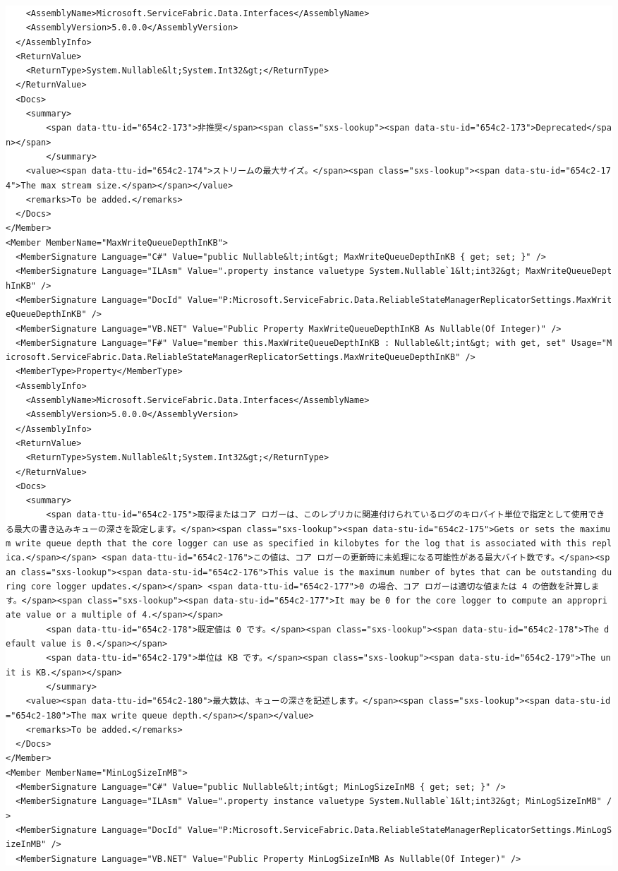         <AssemblyName>Microsoft.ServiceFabric.Data.Interfaces</AssemblyName>
        <AssemblyVersion>5.0.0.0</AssemblyVersion>
      </AssemblyInfo>
      <ReturnValue>
        <ReturnType>System.Nullable&lt;System.Int32&gt;</ReturnType>
      </ReturnValue>
      <Docs>
        <summary>
            <span data-ttu-id="654c2-173">非推奨</span><span class="sxs-lookup"><span data-stu-id="654c2-173">Deprecated</span></span>
            </summary>
        <value><span data-ttu-id="654c2-174">ストリームの最大サイズ。</span><span class="sxs-lookup"><span data-stu-id="654c2-174">The max stream size.</span></span></value>
        <remarks>To be added.</remarks>
      </Docs>
    </Member>
    <Member MemberName="MaxWriteQueueDepthInKB">
      <MemberSignature Language="C#" Value="public Nullable&lt;int&gt; MaxWriteQueueDepthInKB { get; set; }" />
      <MemberSignature Language="ILAsm" Value=".property instance valuetype System.Nullable`1&lt;int32&gt; MaxWriteQueueDepthInKB" />
      <MemberSignature Language="DocId" Value="P:Microsoft.ServiceFabric.Data.ReliableStateManagerReplicatorSettings.MaxWriteQueueDepthInKB" />
      <MemberSignature Language="VB.NET" Value="Public Property MaxWriteQueueDepthInKB As Nullable(Of Integer)" />
      <MemberSignature Language="F#" Value="member this.MaxWriteQueueDepthInKB : Nullable&lt;int&gt; with get, set" Usage="Microsoft.ServiceFabric.Data.ReliableStateManagerReplicatorSettings.MaxWriteQueueDepthInKB" />
      <MemberType>Property</MemberType>
      <AssemblyInfo>
        <AssemblyName>Microsoft.ServiceFabric.Data.Interfaces</AssemblyName>
        <AssemblyVersion>5.0.0.0</AssemblyVersion>
      </AssemblyInfo>
      <ReturnValue>
        <ReturnType>System.Nullable&lt;System.Int32&gt;</ReturnType>
      </ReturnValue>
      <Docs>
        <summary>
            <span data-ttu-id="654c2-175">取得またはコア ロガーは、このレプリカに関連付けられているログのキロバイト単位で指定として使用できる最大の書き込みキューの深さを設定します。</span><span class="sxs-lookup"><span data-stu-id="654c2-175">Gets or sets the maximum write queue depth that the core logger can use as specified in kilobytes for the log that is associated with this replica.</span></span> <span data-ttu-id="654c2-176">この値は、コア ロガーの更新時に未処理になる可能性がある最大バイト数です。</span><span class="sxs-lookup"><span data-stu-id="654c2-176">This value is the maximum number of bytes that can be outstanding during core logger updates.</span></span> <span data-ttu-id="654c2-177">0 の場合、コア ロガーは適切な値または 4 の倍数を計算します。</span><span class="sxs-lookup"><span data-stu-id="654c2-177">It may be 0 for the core logger to compute an appropriate value or a multiple of 4.</span></span>
            <span data-ttu-id="654c2-178">既定値は 0 です。</span><span class="sxs-lookup"><span data-stu-id="654c2-178">The default value is 0.</span></span>
            <span data-ttu-id="654c2-179">単位は KB です。</span><span class="sxs-lookup"><span data-stu-id="654c2-179">The unit is KB.</span></span>
            </summary>
        <value><span data-ttu-id="654c2-180">最大数は、キューの深さを記述します。</span><span class="sxs-lookup"><span data-stu-id="654c2-180">The max write queue depth.</span></span></value>
        <remarks>To be added.</remarks>
      </Docs>
    </Member>
    <Member MemberName="MinLogSizeInMB">
      <MemberSignature Language="C#" Value="public Nullable&lt;int&gt; MinLogSizeInMB { get; set; }" />
      <MemberSignature Language="ILAsm" Value=".property instance valuetype System.Nullable`1&lt;int32&gt; MinLogSizeInMB" />
      <MemberSignature Language="DocId" Value="P:Microsoft.ServiceFabric.Data.ReliableStateManagerReplicatorSettings.MinLogSizeInMB" />
      <MemberSignature Language="VB.NET" Value="Public Property MinLogSizeInMB As Nullable(Of Integer)" />